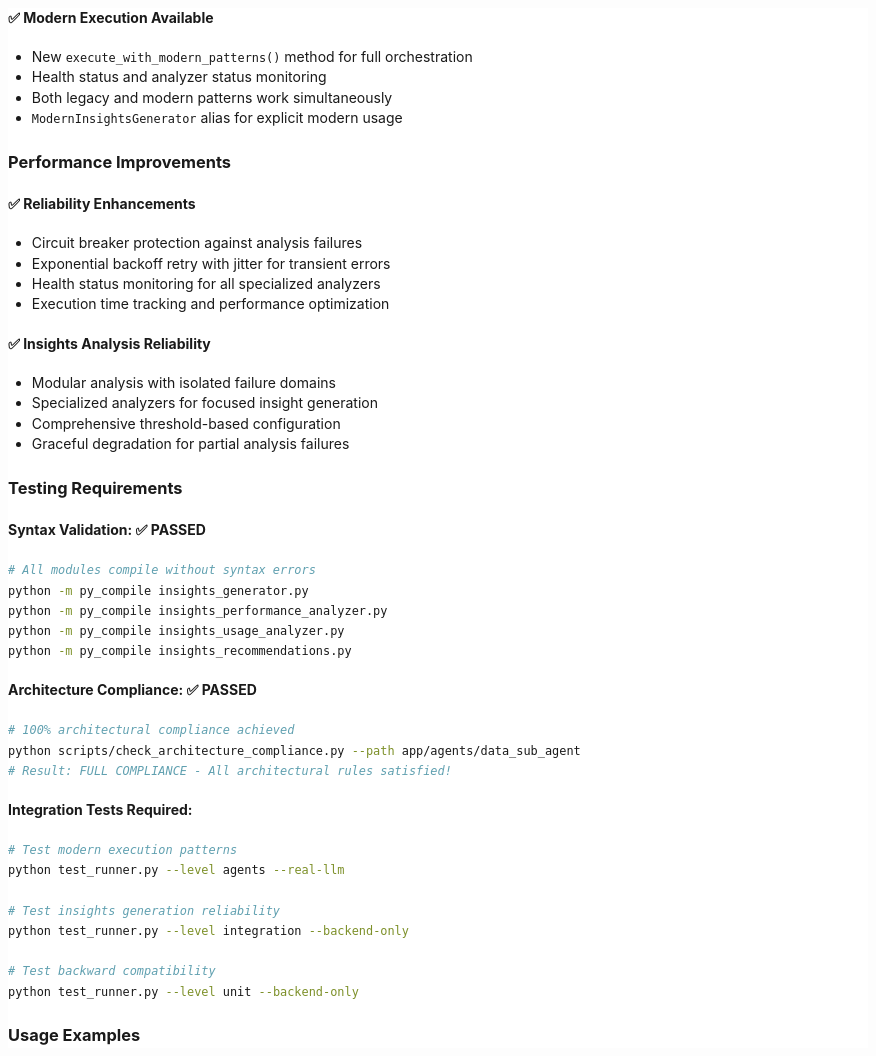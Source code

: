 #### ✅ Modern Execution Available
- New `execute_with_modern_patterns()` method for full orchestration
- Health status and analyzer status monitoring
- Both legacy and modern patterns work simultaneously
- `ModernInsightsGenerator` alias for explicit modern usage

### Performance Improvements

#### ✅ Reliability Enhancements
- Circuit breaker protection against analysis failures
- Exponential backoff retry with jitter for transient errors
- Health status monitoring for all specialized analyzers
- Execution time tracking and performance optimization

#### ✅ Insights Analysis Reliability
- Modular analysis with isolated failure domains
- Specialized analyzers for focused insight generation
- Comprehensive threshold-based configuration
- Graceful degradation for partial analysis failures

### Testing Requirements

#### Syntax Validation: ✅ PASSED
```bash
# All modules compile without syntax errors
python -m py_compile insights_generator.py
python -m py_compile insights_performance_analyzer.py
python -m py_compile insights_usage_analyzer.py  
python -m py_compile insights_recommendations.py
```

#### Architecture Compliance: ✅ PASSED
```bash
# 100% architectural compliance achieved
python scripts/check_architecture_compliance.py --path app/agents/data_sub_agent
# Result: FULL COMPLIANCE - All architectural rules satisfied!
```

#### Integration Tests Required:
```bash
# Test modern execution patterns
python test_runner.py --level agents --real-llm

# Test insights generation reliability
python test_runner.py --level integration --backend-only

# Test backward compatibility
python test_runner.py --level unit --backend-only
```

### Usage Examples
